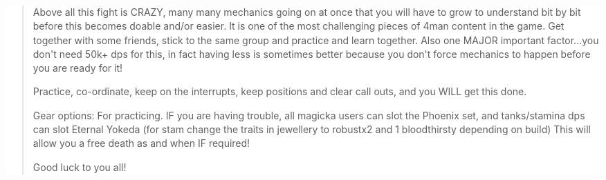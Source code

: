 > Above all this fight is CRAZY, many many mechanics going on at once that you will have to grow to understand bit by bit before this becomes doable and/or easier. It is one of the most challenging pieces of 4man content in the game. Get together with some friends, stick to the same group and practice and learn together. Also one MAJOR important factor...you don't need 50k+ dps for this, in fact having less is sometimes better because you don't force mechanics to happen before you are ready for it!
> 
> Practice, co-ordinate, keep on the interrupts, keep positions and clear call outs, and you WILL get this done.
> 
> Gear options: For practicing. IF you are having trouble, all magicka users can slot the Phoenix set, and tanks/stamina dps can slot Eternal Yokeda (for stam change the traits in jewellery to robustx2 and 1 bloodthirsty depending on build) This will allow you a free death as and when IF required!
> 
> Good luck to you all!
> 
> 
> 


</eng>



